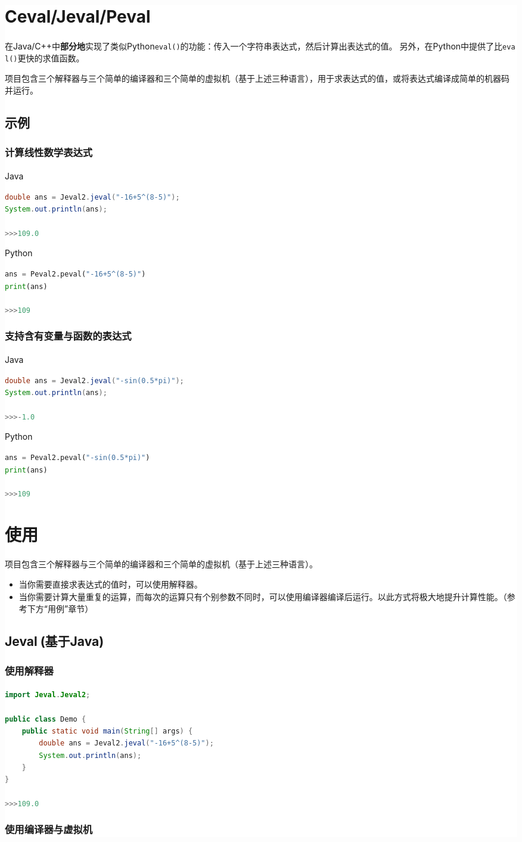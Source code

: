 # Ceval/Jeval/Peval
在Java/C++中**部分地**实现了类似Python`eval()`的功能：传入一个字符串表达式，然后计算出表达式的值。
另外，在Python中提供了比`eval()`更快的求值函数。

项目包含三个解释器与三个简单的编译器和三个简单的虚拟机（基于上述三种语言），用于求表达式的值，或将表达式编译成简单的机器码并运行。
## 示例
### 计算线性数学表达式
Java
```Java
double ans = Jeval2.jeval("-16+5^(8-5)");
System.out.println(ans);

>>>109.0
```

Python
```Python
ans = Peval2.peval("-16+5^(8-5)")
print(ans)

>>>109
```

### 支持含有变量与函数的表达式
Java
```Java
double ans = Jeval2.jeval("-sin(0.5*pi)");
System.out.println(ans);

>>>-1.0
```

Python
```Python
ans = Peval2.peval("-sin(0.5*pi)")
print(ans)

>>>109
```
# 使用
项目包含三个解释器与三个简单的编译器和三个简单的虚拟机（基于上述三种语言）。
 - 当你需要直接求表达式的值时，可以使用解释器。
 - 当你需要计算大量重复的运算，而每次的运算只有个别参数不同时，可以使用编译器编译后运行。以此方式将极大地提升计算性能。（参考下方“用例”章节）
## Jeval (基于Java)
### 使用解释器
```Java
import Jeval.Jeval2;

public class Demo {
    public static void main(String[] args) {
        double ans = Jeval2.jeval("-16+5^(8-5)");
        System.out.println(ans);
    }
}

>>>109.0
```
### 使用编译器与虚拟机
```Java
```